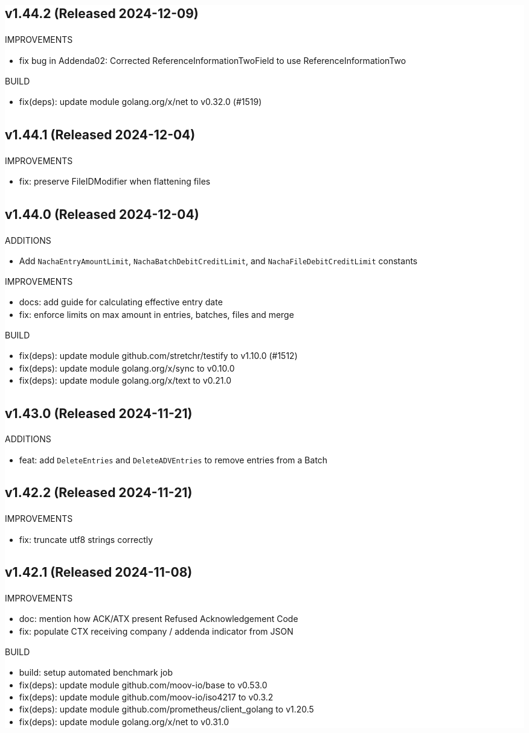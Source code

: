 ## v1.44.2 (Released 2024-12-09)

IMPROVEMENTS

- fix bug in Addenda02: Corrected ReferenceInformationTwoField to use ReferenceInformationTwo

BUILD

- fix(deps): update module golang.org/x/net to v0.32.0 (#1519)

## v1.44.1 (Released 2024-12-04)

IMPROVEMENTS

- fix: preserve FileIDModifier when flattening files

## v1.44.0 (Released 2024-12-04)

ADDITIONS

- Add `NachaEntryAmountLimit`, `NachaBatchDebitCreditLimit`, and `NachaFileDebitCreditLimit` constants

IMPROVEMENTS

- docs: add guide for calculating effective entry date
- fix: enforce limits on max amount in entries, batches, files and merge

BUILD

- fix(deps): update module github.com/stretchr/testify to v1.10.0 (#1512)
- fix(deps): update module golang.org/x/sync to v0.10.0
- fix(deps): update module golang.org/x/text to v0.21.0

## v1.43.0 (Released 2024-11-21)

ADDITIONS

- feat: add `DeleteEntries` and `DeleteADVEntries` to remove entries from a Batch

## v1.42.2 (Released 2024-11-21)

IMPROVEMENTS

- fix: truncate utf8 strings correctly

## v1.42.1 (Released 2024-11-08)

IMPROVEMENTS

- doc: mention how ACK/ATX present Refused Acknowledgement Code
- fix: populate CTX receiving company / addenda indicator from JSON

BUILD

- build: setup automated benchmark job
- fix(deps): update module github.com/moov-io/base to v0.53.0
- fix(deps): update module github.com/moov-io/iso4217 to v0.3.2
- fix(deps): update module github.com/prometheus/client_golang to v1.20.5
- fix(deps): update module golang.org/x/net to v0.31.0
